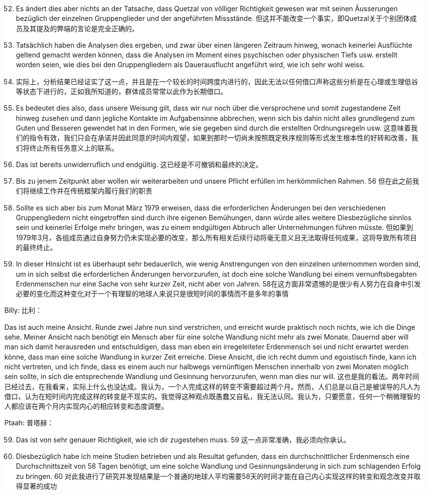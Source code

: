 52. Es ändert dies aber nichts an der Tatsache, dass Quetzal von völliger Richtigkeit gewesen war mit seinen Äusserungen bezüglich der einzelnen Gruppenglieder und der angeführten Missstände.
但这并不能改变一个事实，即Quetzal关于个别团体成员及其提及的弊端的言论是完全正确的。

53. Tatsächlich haben die Analysen dies ergeben, und zwar über einen längeren Zeitraum hinweg, wonach keinerlei Ausflüchte geltend gemacht werden können, dass die Analysen im Moment eines psychischen oder physischen Tiefs usw. erstellt worden seien, wie dies bei den Gruppengliedern als Dauerausflucht angeführt wird, wie ich sehr wohl weiss.
53. 实际上，分析结果已经证实了这一点，并且是在一个较长的时间跨度内进行的，因此无法以任何借口声称这些分析是在心理或生理低谷等状态下进行的，正如我所知道的，群体成员常常以此作为长期借口。

54. Es bedeutet dies also, dass unsere Weisung gilt, dass wir nur noch über die versprochene und somit zugestandene Zeit hinweg zusehen und dann jegliche Kontakte im Aufgabensinne abbrechen, wenn sich bis dahin nicht alles grundlegend zum Guten und Besseren gewendet hat in den Formen, wie sie gegeben sind durch die erstellten Ordnungsregeln usw.
这意味着我们的指令有效，我们只会在承诺并因此同意的时间内观望，如果到那时一切尚未按照既定秩序规则等形式发生根本性的好转和改善，我们将终止所有任务意义上的联系。

55. Das ist bereits unwiderruflich und endgültig.
这已经是不可撤销和最终的决定。

56. Bis zu jenem Zeitpunkt aber wollen wir weiterarbeiten und unsere Pflicht erfüllen im herkömmlichen Rahmen.
56 但在此之前我们将继续工作并在传统框架内履行我们的职责

57. Sollte es sich aber bis zum Monat März 1979 erweisen, dass die erforderlichen Änderungen bei den verschiedenen Gruppengliedern nicht eingetroffen sind durch ihre eigenen Bemühungen, dann würde alles weitere Diesbezügliche sinnlos sein und keinerlei Erfolge mehr bringen, was zu einem endgültigen Abbruch aller Unternehmungen führen müsste.
但如果到1979年3月，各组成员通过自身努力仍未实现必要的改变，那么所有相关后续行动将毫无意义且无法取得任何成果，这将导致所有项目的最终终止。

58. In dieser Hinsicht ist es überhaupt sehr bedauerlich, wie wenig Anstrengungen von den einzelnen unternommen worden sind, um in sich selbst die erforderlichen Änderungen hervorzurufen, ist doch eine solche Wandlung bei einem vernunftsbegabten Erdenmenschen nur eine Sache von sehr kurzer Zeit, nicht aber von Jahren.
58在这方面非常遗憾的是很少有人努力在自身中引发必要的变化而这种变化对于一个有理智的地球人来说只是很短时间的事情而不是多年的事情

Billy:
比利：

Das ist auch meine Ansicht. Runde zwei Jahre nun sind verstrichen, und erreicht wurde praktisch noch nichts, wie ich die Dinge sehe. Meiner Ansicht nach benötigt ein Mensch aber für eine solche Wandlung nicht mehr als zwei Monate. Dauernd aber will man sich damit herausreden und entschuldigen, dass man eben ein irregeleiteter Erdenmensch sei und nicht erwartet werden könne, dass man eine solche Wandlung in kurzer Zeit erreiche. Diese Ansicht, die ich recht dumm und egoistisch finde, kann ich nicht vertreten, und ich finde, dass es einem auch nur halbwegs vernünftigen Menschen innerhalb von zwei Monaten möglich sein sollte, in sich die entsprechende Wandlung und Gesinnung hervorzurufen, wenn man dies nur will.
这也是我的看法。两年时间已经过去，在我看来，实际上什么也没达成。我认为，一个人完成这样的转变不需要超过两个月。然而，人们总是以自己是被误导的凡人为借口，认为在短时间内完成这样的转变是不现实的。我觉得这种观点既愚蠢又自私，我无法认同。我认为，只要愿意，任何一个稍微理智的人都应该在两个月内实现内心的相应转变和态度调整。

Ptaah:
普塔赫：

59. Das ist von sehr genauer Richtigkeit, wie ich dir zugestehen muss.
59 这一点非常准确，我必须向你承认。

60. Diesbezüglich habe ich meine Studien betrieben und als Resultat gefunden, dass ein durchschnittlicher Erdenmensch eine Durchschnittszeit von 58 Tagen benötigt, um eine solche Wandlung und Gesinnungsänderung in sich zum schlagenden Erfolg zu bringen.
60 对此我进行了研究并发现结果是一个普通的地球人平均需要58天的时间才能在自己内心实现这样的转变和观念改变并取得显著的成功
